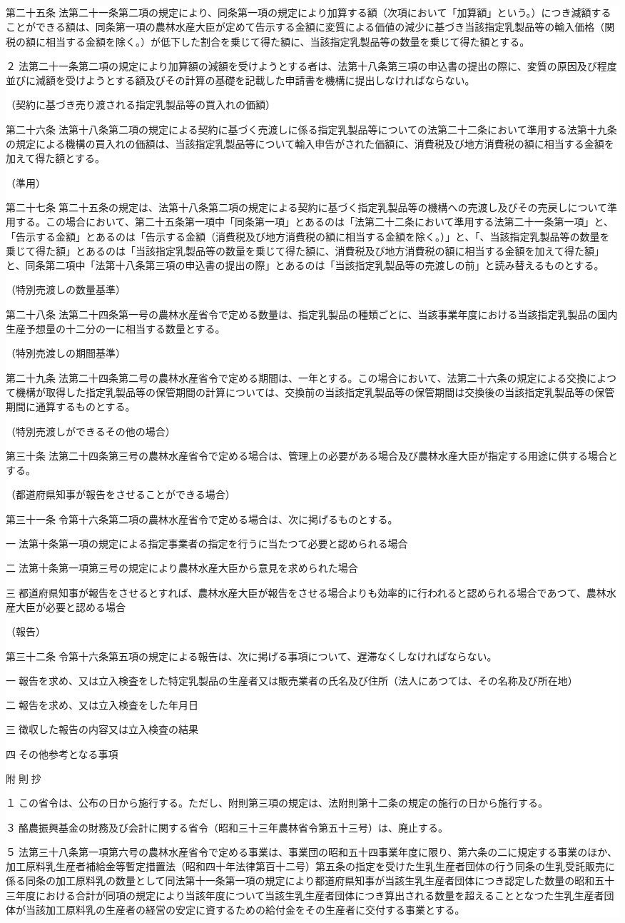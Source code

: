 第二十五条 法第二十一条第二項の規定により、同条第一項の規定により加算する額（次項において「加算額」という。）につき減額することができる額は、同条第一項の農林水産大臣が定めて告示する金額に変質による価値の減少に基づき当該指定乳製品等の輸入価格（関税の額に相当する金額を除く。）が低下した割合を乗じて得た額に、当該指定乳製品等の数量を乗じて得た額とする。

２ 法第二十一条第二項の規定により加算額の減額を受けようとする者は、法第十八条第三項の申込書の提出の際に、変質の原因及び程度並びに減額を受けようとする額及びその計算の基礎を記載した申請書を機構に提出しなければならない。

（契約に基づき売り渡される指定乳製品等の買入れの価額）

第二十六条 法第十八条第二項の規定による契約に基づく売渡しに係る指定乳製品等についての法第二十二条において準用する法第十九条の規定による機構の買入れの価額は、当該指定乳製品等について輸入申告がされた価額に、消費税及び地方消費税の額に相当する金額を加えて得た額とする。

（準用）

第二十七条 第二十五条の規定は、法第十八条第二項の規定による契約に基づく指定乳製品等の機構への売渡し及びその売戻しについて準用する。この場合において、第二十五条第一項中「同条第一項」とあるのは「法第二十二条において準用する法第二十一条第一項」と、「告示する金額」とあるのは「告示する金額（消費税及び地方消費税の額に相当する金額を除く。）」と、「、当該指定乳製品等の数量を乗じて得た額」とあるのは「当該指定乳製品等の数量を乗じて得た額に、消費税及び地方消費税の額に相当する金額を加えて得た額」と、同条第二項中「法第十八条第三項の申込書の提出の際」とあるのは「当該指定乳製品等の売渡しの前」と読み替えるものとする。

（特別売渡しの数量基準）

第二十八条 法第二十四条第一号の農林水産省令で定める数量は、指定乳製品の種類ごとに、当該事業年度における当該指定乳製品の国内生産予想量の十二分の一に相当する数量とする。

（特別売渡しの期間基準）

第二十九条 法第二十四条第二号の農林水産省令で定める期間は、一年とする。この場合において、法第二十六条の規定による交換によつて機構が取得した指定乳製品等の保管期間の計算については、交換前の当該指定乳製品等の保管期間は交換後の当該指定乳製品等の保管期間に通算するものとする。

（特別売渡しができるその他の場合）

第三十条 法第二十四条第三号の農林水産省令で定める場合は、管理上の必要がある場合及び農林水産大臣が指定する用途に供する場合とする。

（都道府県知事が報告をさせることができる場合）

第三十一条 令第十六条第二項の農林水産省令で定める場合は、次に掲げるものとする。

一 法第十条第一項の規定による指定事業者の指定を行うに当たつて必要と認められる場合

二 法第十条第一項第三号の規定により農林水産大臣から意見を求められた場合

三 都道府県知事が報告をさせるとすれば、農林水産大臣が報告をさせる場合よりも効率的に行われると認められる場合であつて、農林水産大臣が必要と認める場合

（報告）

第三十二条 令第十六条第五項の規定による報告は、次に掲げる事項について、遅滞なくしなければならない。

一 報告を求め、又は立入検査をした特定乳製品の生産者又は販売業者の氏名及び住所（法人にあつては、その名称及び所在地）

二 報告を求め、又は立入検査をした年月日

三 徴収した報告の内容又は立入検査の結果

四 その他参考となる事項

附 則 抄

１ この省令は、公布の日から施行する。ただし、附則第三項の規定は、法附則第十二条の規定の施行の日から施行する。

３ 酪農振興基金の財務及び会計に関する省令（昭和三十三年農林省令第五十三号）は、廃止する。

５ 法第三十八条第一項第六号の農林水産省令で定める事業は、事業団の昭和五十四事業年度に限り、第六条の二に規定する事業のほか、加工原料乳生産者補給金等暫定措置法（昭和四十年法律第百十二号）第五条の指定を受けた生乳生産者団体の行う同条の生乳受託販売に係る同条の加工原料乳の数量として同法第十一条第一項の規定により都道府県知事が当該生乳生産者団体につき認定した数量の昭和五十三年度における合計が同項の規定により当該年度について当該生乳生産者団体につき算出される数量を超えることとなつた生乳生産者団体が当該加工原料乳の生産者の経営の安定に資するための給付金をその生産者に交付する事業とする。
